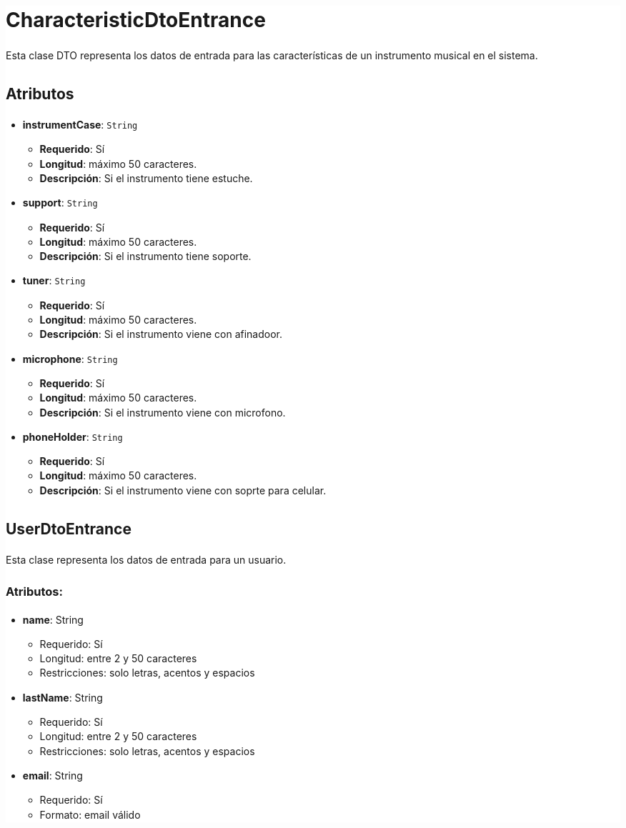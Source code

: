 
# CharacteristicDtoEntrance

Esta clase DTO representa los datos de entrada para las características de un instrumento musical en el sistema.

## Atributos

- **instrumentCase**: `String`
    - **Requerido**: Sí
    - **Longitud**: máximo 50 caracteres.
    - **Descripción**: Si el instrumento tiene estuche.

- **support**: `String`
    - **Requerido**: Sí
    - **Longitud**: máximo 50 caracteres.
    - **Descripción**: Si el instrumento tiene soporte.

- **tuner**: `String`
    - **Requerido**: Sí
    - **Longitud**: máximo 50 caracteres.
    - **Descripción**: Si el instrumento viene con afinadoor.

- **microphone**: `String`
    - **Requerido**: Sí
    - **Longitud**: máximo 50 caracteres.
    - **Descripción**: Si el instrumento viene con microfono.

- **phoneHolder**: `String`
    - **Requerido**: Sí
    - **Longitud**: máximo 50 caracteres.
    - **Descripción**: Si el instrumento viene con soprte para celular.

## UserDtoEntrance

Esta clase representa los datos de entrada para un usuario.

### Atributos:

- **name**: String
    - Requerido: Sí
    - Longitud: entre 2 y 50 caracteres
    - Restricciones: solo letras, acentos y espacios

- **lastName**: String
    - Requerido: Sí
    - Longitud: entre 2 y 50 caracteres
    - Restricciones: solo letras, acentos y espacios

- **email**: String
    - Requerido: Sí
    - Formato: email válido
